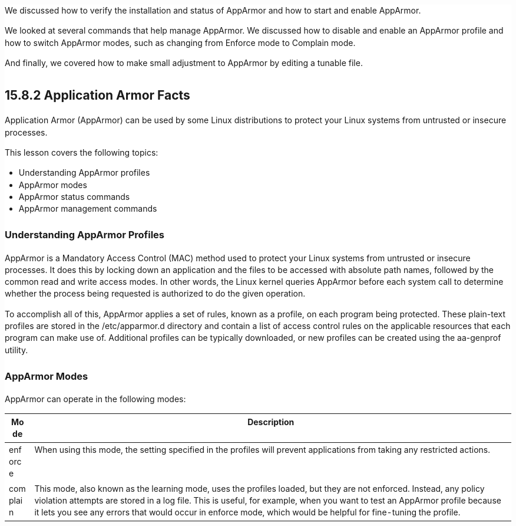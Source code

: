 We discussed how to verify the installation and status of AppArmor and how to start and enable AppArmor.

We looked at several commands that help manage AppArmor. We discussed how to disable and enable an AppArmor profile and how to switch AppArmor modes, such as changing from Enforce mode to Complain mode.

And finally, we covered how to make small adjustment to AppArmor by editing a tunable file.

## 15.8.2 Application Armor Facts

Application Armor (AppArmor) can be used by some Linux distributions to protect your Linux systems from untrusted or insecure processes.

This lesson covers the following topics:

<ul><li>Understanding AppArmor profiles</li>
<li>AppArmor modes</li>
<li>AppArmor status commands</li>
<li>AppArmor management commands</li></ul>

### Understanding AppArmor Profiles

AppArmor is a Mandatory Access Control (MAC) method used to protect your Linux systems from untrusted or insecure processes. It does this by locking down an application and the files to be accessed with absolute path names, followed by the common read and write access modes. In other words, the Linux kernel queries AppArmor before each system call to determine whether the process being requested is authorized to do the given operation.

To accomplish all of this, AppArmor applies a set of rules, known as a profile, on each program being protected. These plain-text profiles are stored in the /etc/apparmor.d directory and contain a list of access control rules on the applicable resources that each program can make use of. Additional profiles can be typically downloaded, or new profiles can be created using the aa-genprof utility.

### AppArmor Modes

AppArmor can operate in the following modes:

<table>
<thead>
  <tr>
    <th>Mode</th>
    <th>Description</th>
  </tr>
</thead>
<tbody>
  <tr>
    <td>enforce</td>
    <td>
      When using this mode, the setting specified in the profiles will
      prevent applications from taking any restricted actions.
    </td>
  </tr>
  <tr>
    <td>complain</td>
    <td>
      This mode, also known as the learning mode, uses the profiles
      loaded, but they are not enforced. Instead, any policy violation
      attempts are stored in a log file. This is useful, for example, when
      you want to test an AppArmor profile because it lets you see any
      errors that would occur in enforce mode, which would be helpful for
      fine-tuning the profile.
    </td>
  </tr>
</tbody>
</table>
